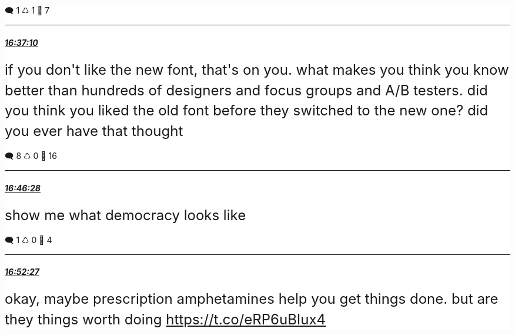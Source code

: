 

🗨️ 1 ♺ 1 🤍  7   

---
    
#### <a href = "https://twitter.com/deepfates/status/1425587120245288962">*16:37:10*</a>

<font size="5">if you don't like the new font, that's on you. what makes you think you know better than hundreds of designers and focus groups and A/B testers.   did you think you liked the old font before they switched to the new one? did you ever have that thought</font>



🗨️ 8 ♺ 0 🤍  16   

---
    
#### <a href = "https://twitter.com/deepfates/status/1425589461572857857">*16:46:28*</a>

<font size="5">show me what democracy looks like</font>



🗨️ 1 ♺ 0 🤍  4   

---
    
#### <a href = "https://twitter.com/deepfates/status/1425590969353871370">*16:52:27*</a>

<font size="5">okay, maybe prescription amphetamines help you get things done.   but are they things worth doing  https://t.co/eRP6uBIux4</font>

